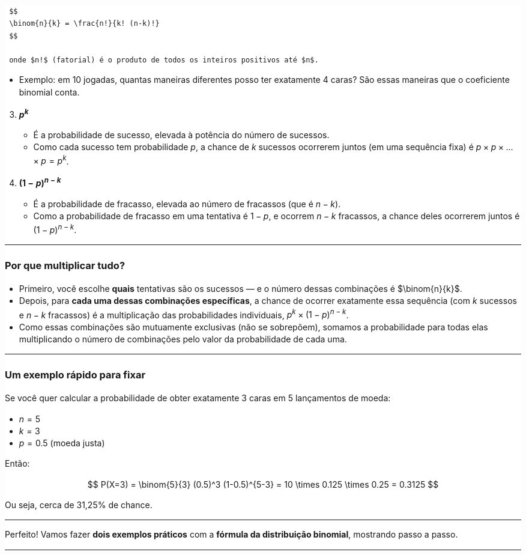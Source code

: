      $$
     \binom{n}{k} = \frac{n!}{k! (n-k)!}
     $$

     onde $n!$ (fatorial) é o produto de todos os inteiros positivos até $n$.
   * Exemplo: em 10 jogadas, quantas maneiras diferentes posso ter exatamente 4 caras? São essas maneiras que o coeficiente binomial conta.

3. **$p^k$**

   * É a probabilidade de sucesso, elevada à potência do número de sucessos.
   * Como cada sucesso tem probabilidade $p$, a chance de $k$ sucessos ocorrerem juntos (em uma sequência fixa) é $p \times p \times ... \times p = p^k$.

4. **$(1-p)^{n-k}$**

   * É a probabilidade de fracasso, elevada ao número de fracassos (que é $n - k$).
   * Como a probabilidade de fracasso em uma tentativa é $1-p$, e ocorrem $n-k$ fracassos, a chance deles ocorrerem juntos é $(1-p)^{n-k}$.

---

### Por que multiplicar tudo?

* Primeiro, você escolhe **quais** tentativas são os sucessos — e o número dessas combinações é $\binom{n}{k}$.
* Depois, para **cada uma dessas combinações específicas**, a chance de ocorrer exatamente essa sequência (com $k$ sucessos e $n-k$ fracassos) é a multiplicação das probabilidades individuais, $p^k \times (1-p)^{n-k}$.
* Como essas combinações são mutuamente exclusivas (não se sobrepõem), somamos a probabilidade para todas elas multiplicando o número de combinações pelo valor da probabilidade de cada uma.

---

### Um exemplo rápido para fixar

Se você quer calcular a probabilidade de obter exatamente 3 caras em 5 lançamentos de moeda:

* $n = 5$
* $k = 3$
* $p = 0.5$ (moeda justa)

Então:

$$
P(X=3) = \binom{5}{3} (0.5)^3 (1-0.5)^{5-3} = 10 \times 0.125 \times 0.25 = 0.3125
$$

Ou seja, cerca de 31,25% de chance.

---

Perfeito! Vamos fazer **dois exemplos práticos** com a **fórmula da distribuição binomial**, mostrando passo a passo.

---
